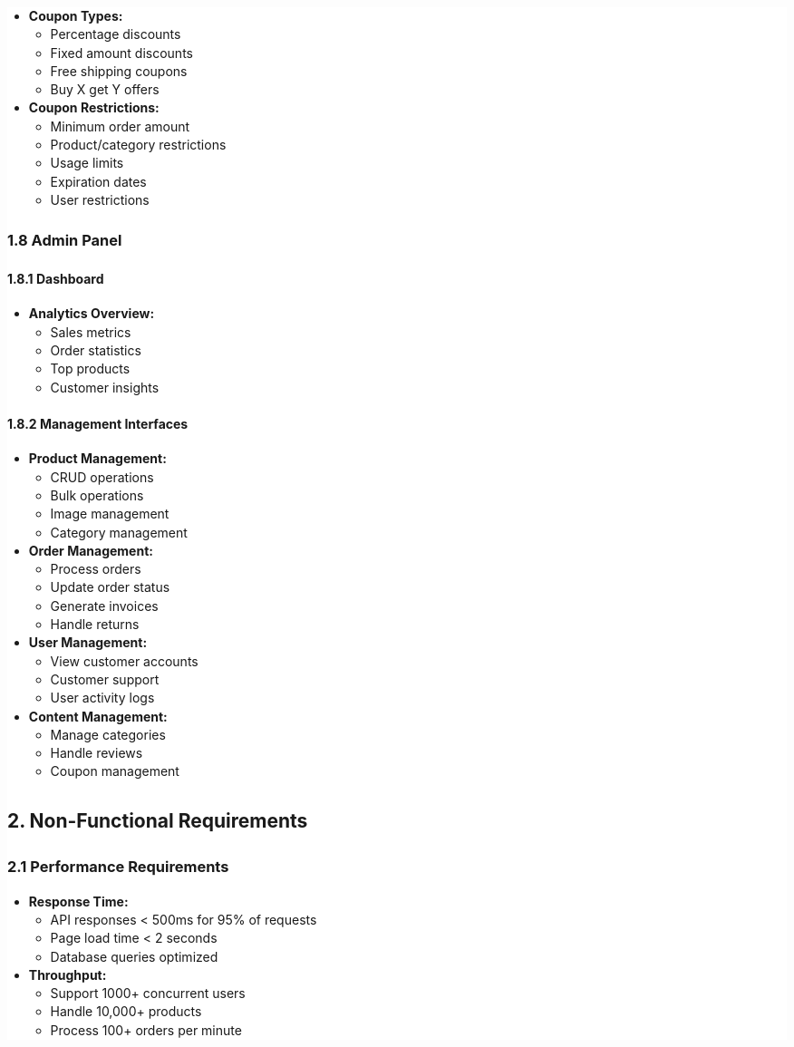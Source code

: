 - **Coupon Types:**
  - Percentage discounts
  - Fixed amount discounts
  - Free shipping coupons
  - Buy X get Y offers
- **Coupon Restrictions:**
  - Minimum order amount
  - Product/category restrictions
  - Usage limits
  - Expiration dates
  - User restrictions

### 1.8 Admin Panel

#### 1.8.1 Dashboard

- **Analytics Overview:**
  - Sales metrics
  - Order statistics
  - Top products
  - Customer insights

#### 1.8.2 Management Interfaces

- **Product Management:**
  - CRUD operations
  - Bulk operations
  - Image management
  - Category management
- **Order Management:**
  - Process orders
  - Update order status
  - Generate invoices
  - Handle returns
- **User Management:**
  - View customer accounts
  - Customer support
  - User activity logs
- **Content Management:**
  - Manage categories
  - Handle reviews
  - Coupon management

## 2. Non-Functional Requirements

### 2.1 Performance Requirements

- **Response Time:**
  - API responses < 500ms for 95% of requests
  - Page load time < 2 seconds
  - Database queries optimized
- **Throughput:**
  - Support 1000+ concurrent users
  - Handle 10,000+ products
  - Process 100+ orders per minute
